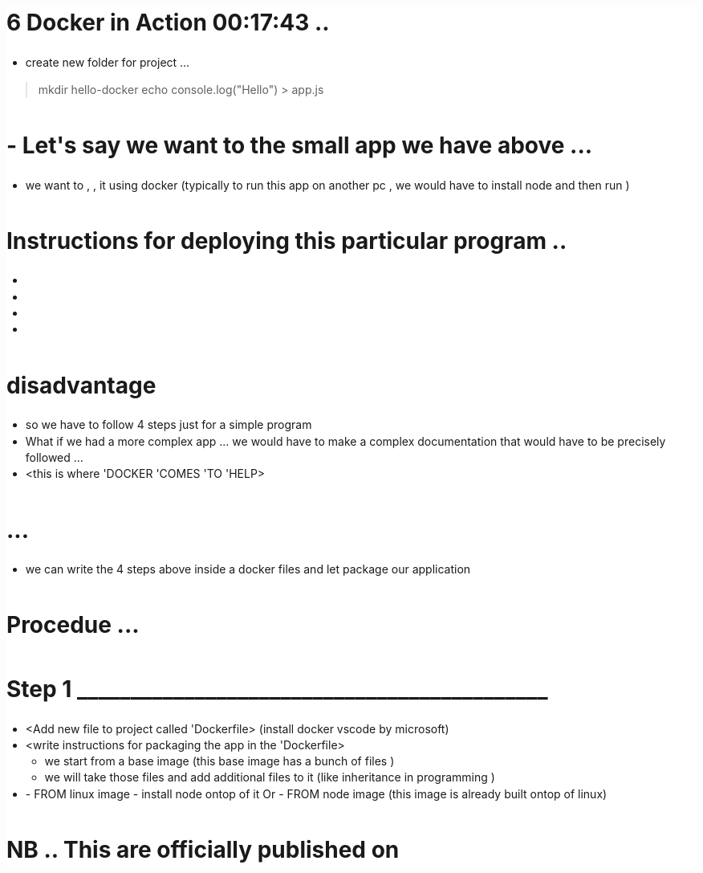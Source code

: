 # 6 Docker in Action          00:17:43          .. 

- create new folder for project ... 
> mkdir hello-docker 
> echo console.log("Hello") > app.js 

# - Let's say we want to <dockerise> the small app we have above ... 
- we want to <build> , <run> , <ship> it using docker
(typically to run this app on another pc , we would have to install node and then run <node app.js> )


# Instructions for deploying this particular program .. 
- <Start with an OS> 
- <Install Node> 
- <Copy app files>
- <run node app.js> 

# disadvantage
- so we have to follow 4 steps just for a simple program 
- What if we had a more complex app ... we would have to make a complex documentation that would have to  be precisely followed ...          
- <this is where 'DOCKER 'COMES 'TO 'HELP>

# ... 
- we can write the 4 steps above inside a docker files and let <docker> package our application










# Procedue ... 

# Step 1  ____________________________________________
- <Add new file to project called 'Dockerfile> (install docker vscode by microsoft)
- <write instructions for packaging the app in the 'Dockerfile>
    - we start from a base image (this base image has a bunch of files )     
    - we will take those files and add additional files to it (like inheritance in programming )      
- <Base IMAGE> 
    - FROM linux image 
        - install node ontop of it 
    Or
    - FROM node image (this image is already built ontop of linux)
# NB .. This <IMAGES>  are officially published on <docker-hub>
